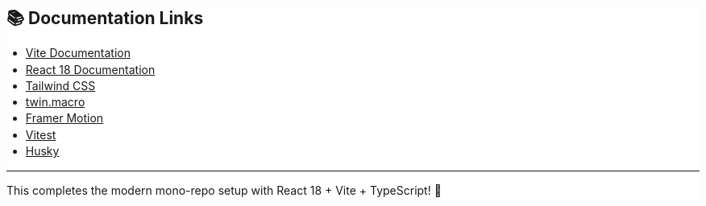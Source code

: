 ## 📚 Documentation Links

- [Vite Documentation](https://vitejs.dev/)
- [React 18 Documentation](https://react.dev/)
- [Tailwind CSS](https://tailwindcss.com/)
- [twin.macro](https://github.com/ben-rogerson/twin.macro)
- [Framer Motion](https://www.framer.com/motion/)
- [Vitest](https://vitest.dev/)
- [Husky](https://typicode.github.io/husky/)

---

This completes the modern mono-repo setup with React 18 + Vite + TypeScript! 🎉
